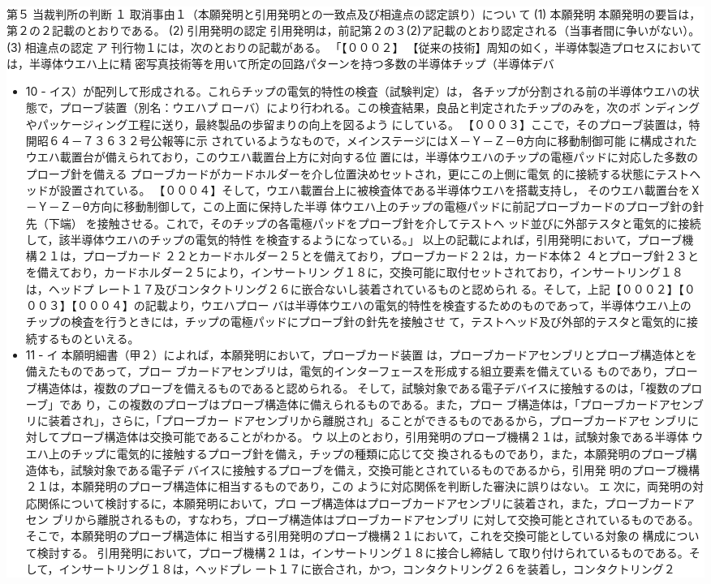 第５ 当裁判所の判断 
 １ 取消事由１（本願発明と引用発明との一致点及び相違点の認定誤り）につい
て 
  (1) 本願発明 
 本願発明の要旨は，第２の２記載のとおりである。 
  (2) 引用発明の認定 
 引用発明は，前記第２の３(2)ア記載のとおり認定される（当事者間に争いがない）。 
  (3) 相違点の認定 
ア 刊行物１には，次のとおりの記載がある。 
「【０００２】 
【従来の技術】周知の如く，半導体製造プロセスにおいては，半導体ウエハ上に精
密写真技術等を用いて所定の回路パターンを持つ多数の半導体チップ（半導体デバ
 - 10 - 
イス）が配列して形成される。これらチップの電気的特性の検査（試験判定）は，
各チップが分割される前の半導体ウエハの状態で，プローブ装置（別名：ウエハプ
ローバ）により行われる。この検査結果，良品と判定されたチップのみを，次のボ
ンディングやパッケージィング工程に送り，最終製品の歩留まりの向上を図るよう
にしている。 
【０００３】ここで，そのプローブ装置は，特開昭６４－７３６３２号公報等に示
されているようなもので，メインステージにはＸ－Ｙ－Ｚ－θ方向に移動制御可能
に構成されたウエハ載置台が備えられており，このウエハ載置台上方に対向する位
置には，半導体ウエハのチップの電極パッドに対応した多数のプローブ針を備える
プローブカードがカードホルダーを介し位置決めセットされ，更にこの上側に電気
的に接続する状態にテストヘッドが設置されている。 
【０００４】そして，ウエハ載置台上に被検査体である半導体ウエハを搭載支持し，
そのウエハ載置台をＸ－Ｙ－Ｚ－θ方向に移動制御して，この上面に保持した半導
体ウエハ上のチップの電極パッドに前記プローブカードのプローブ針の針先（下端）
を接触させる。これで，そのチップの各電極パッドをプローブ針を介してテストヘ
ッド並びに外部テスタと電気的に接続して，該半導体ウエハのチップの電気的特性
を検査するようになっている。」 
 以上の記載によれば，引用発明において，プローブ機構２１は，プローブカード
２２とカードホルダー２５とを備えており，プローブカード２２は，カード本体２
４とプローブ針２３とを備えており，カードホルダー２５により，インサートリン
グ１８に，交換可能に取付セットされており，インサートリング１８は，ヘッドプ
レート１７及びコンタクトリング２６に嵌合ないし装着されているものと認められ
る。そして，上記【０００２】【０００３】【０００４】の記載より，ウエハプロー
バは半導体ウエハの電気的特性を検査するためのものであって，半導体ウエハ上の
チップの検査を行うときには，チップの電極パッドにプローブ針の針先を接触させ
て，テストヘッド及び外部的テスタと電気的に接続するものといえる。 
 - 11 - 
   イ 本願明細書（甲２）によれば，本願発明において，プローブカード装置
は，プローブカードアセンブリとプローブ構造体とを備えたものであって，プロー
ブカードアセンブリは，電気的インターフェースを形成する組立要素を備えている
ものであり，プローブ構造体は，複数のプローブを備えるものであると認められる。 
 そして，試験対象である電子デバイスに接触するのは，「複数のプローブ」であ
り，この複数のプローブはプローブ構造体に備えられるものである。また，プロー
ブ構造体は，「プローブカードアセンブリに装着され」，さらに，「プローブカー
ドアセンブリから離脱され」ることができるものであるから，プローブカードアセ
ンブリに対してプローブ構造体は交換可能であることがわかる。 
ウ 以上のとおり，引用発明のプローブ機構２１は，試験対象である半導体
ウエハ上のチップに電気的に接触するプローブ針を備え，チップの種類に応じて交
換されるものであり，また，本願発明のプローブ構造体も，試験対象である電子デ
バイスに接触するプローブを備え，交換可能とされているものであるから，引用発
明のプローブ機構２１は，本願発明のプローブ構造体に相当するものであり，この
ように対応関係を判断した審決に誤りはない。 
   エ 次に，両発明の対応関係について検討するに，本願発明において，プロ
ーブ構造体はプローブカードアセンブリに装着され，また，プローブカードアセン
ブリから離脱されるもの，すなわち，プローブ構造体はプローブカードアセンブリ
に対して交換可能とされているものである。そこで，本願発明のプローブ構造体に
相当する引用発明のプローブ機構２１において，これを交換可能としている対象の
構成について検討する。 
引用発明において，プローブ機構２１は，インサートリング１８に接合し締結し
て取り付けられているものである。そして，インサートリング１８は，ヘッドプレ
ート１７に嵌合され，かつ，コンタクトリング２６を装着し，コンタクトリング２